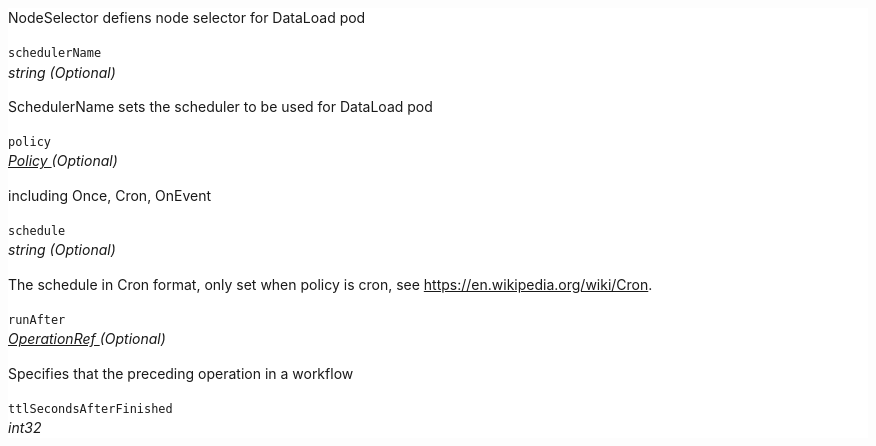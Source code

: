 <p>NodeSelector defiens node selector for DataLoad pod</p>
</td>
</tr>
<tr>
<td>
<code>schedulerName</code></br>
<em>
string
</em>
</td>
<td>
<em>(Optional)</em>
<p>SchedulerName sets the scheduler to be used for DataLoad pod</p>
</td>
</tr>
<tr>
<td>
<code>policy</code></br>
<em>
<a href="#data.fluid.io/v1alpha1.Policy">
Policy
</a>
</em>
</td>
<td>
<em>(Optional)</em>
<p>including Once, Cron, OnEvent</p>
</td>
</tr>
<tr>
<td>
<code>schedule</code></br>
<em>
string
</em>
</td>
<td>
<em>(Optional)</em>
<p>The schedule in Cron format, only set when policy is cron, see <a href="https://en.wikipedia.org/wiki/Cron">https://en.wikipedia.org/wiki/Cron</a>.</p>
</td>
</tr>
<tr>
<td>
<code>runAfter</code></br>
<em>
<a href="#data.fluid.io/v1alpha1.OperationRef">
OperationRef
</a>
</em>
</td>
<td>
<em>(Optional)</em>
<p>Specifies that the preceding operation in a workflow</p>
</td>
</tr>
<tr>
<td>
<code>ttlSecondsAfterFinished</code></br>
<em>
int32
</em>
</td>
<td>
